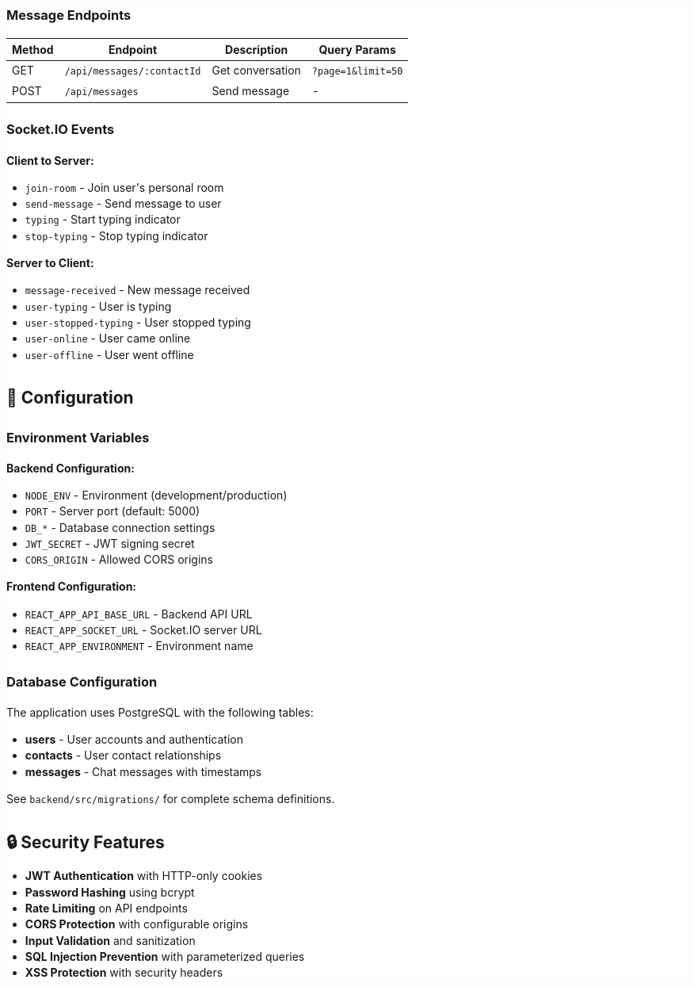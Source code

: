 ### Message Endpoints

| Method | Endpoint | Description | Query Params |
|--------|----------|-------------|--------------|
| GET | `/api/messages/:contactId` | Get conversation | `?page=1&limit=50` |
| POST | `/api/messages` | Send message | - |

### Socket.IO Events

**Client to Server:**
- `join-room` - Join user's personal room
- `send-message` - Send message to user
- `typing` - Start typing indicator
- `stop-typing` - Stop typing indicator

**Server to Client:**
- `message-received` - New message received
- `user-typing` - User is typing
- `user-stopped-typing` - User stopped typing
- `user-online` - User came online
- `user-offline` - User went offline

## 🔧 Configuration

### Environment Variables

**Backend Configuration:**
- `NODE_ENV` - Environment (development/production)
- `PORT` - Server port (default: 5000)
- `DB_*` - Database connection settings
- `JWT_SECRET` - JWT signing secret
- `CORS_ORIGIN` - Allowed CORS origins

**Frontend Configuration:**
- `REACT_APP_API_BASE_URL` - Backend API URL
- `REACT_APP_SOCKET_URL` - Socket.IO server URL
- `REACT_APP_ENVIRONMENT` - Environment name

### Database Configuration

The application uses PostgreSQL with the following tables:
- **users** - User accounts and authentication
- **contacts** - User contact relationships
- **messages** - Chat messages with timestamps

See `backend/src/migrations/` for complete schema definitions.

## 🔒 Security Features

- **JWT Authentication** with HTTP-only cookies
- **Password Hashing** using bcrypt
- **Rate Limiting** on API endpoints
- **CORS Protection** with configurable origins
- **Input Validation** and sanitization
- **SQL Injection Prevention** with parameterized queries
- **XSS Protection** with security headers
